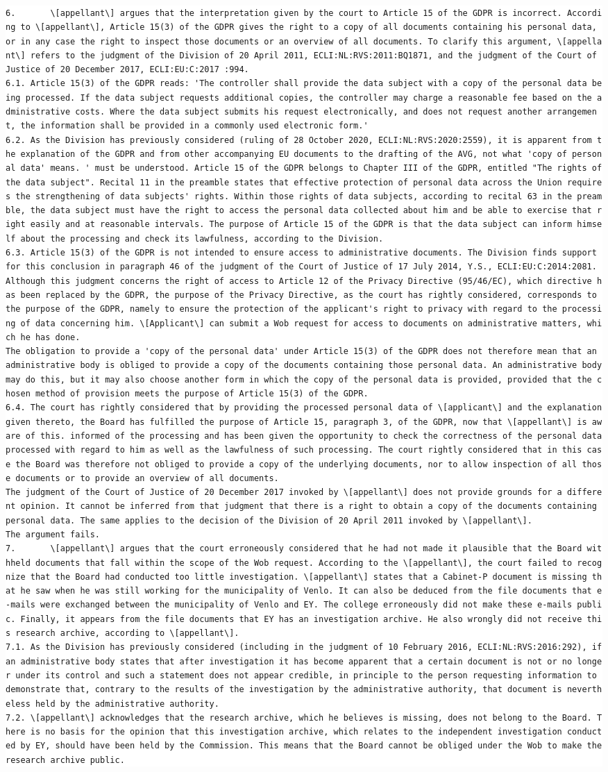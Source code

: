     6.       \[appellant\] argues that the interpretation given by the court to Article 15 of the GDPR is incorrect. According to \[appellant\], Article 15(3) of the GDPR gives the right to a copy of all documents containing his personal data, or in any case the right to inspect those documents or an overview of all documents. To clarify this argument, \[appellant\] refers to the judgment of the Division of 20 April 2011, ECLI:NL:RVS:2011:BQ1871, and the judgment of the Court of Justice of 20 December 2017, ECLI:EU:C:2017 :994.
    6.1. Article 15(3) of the GDPR reads: 'The controller shall provide the data subject with a copy of the personal data being processed. If the data subject requests additional copies, the controller may charge a reasonable fee based on the administrative costs. Where the data subject submits his request electronically, and does not request another arrangement, the information shall be provided in a commonly used electronic form.'
    6.2. As the Division has previously considered (ruling of 28 October 2020, ECLI:NL:RVS:2020:2559), it is apparent from the explanation of the GDPR and from other accompanying EU documents to the drafting of the AVG, not what 'copy of personal data' means. ' must be understood. Article 15 of the GDPR belongs to Chapter III of the GDPR, entitled "The rights of the data subject". Recital 11 in the preamble states that effective protection of personal data across the Union requires the strengthening of data subjects' rights. Within those rights of data subjects, according to recital 63 in the preamble, the data subject must have the right to access the personal data collected about him and be able to exercise that right easily and at reasonable intervals. The purpose of Article 15 of the GDPR is that the data subject can inform himself about the processing and check its lawfulness, according to the Division.
    6.3. Article 15(3) of the GDPR is not intended to ensure access to administrative documents. The Division finds support for this conclusion in paragraph 46 of the judgment of the Court of Justice of 17 July 2014, Y.S., ECLI:EU:C:2014:2081. Although this judgment concerns the right of access to Article 12 of the Privacy Directive (95/46/EC), which directive has been replaced by the GDPR, the purpose of the Privacy Directive, as the court has rightly considered, corresponds to the purpose of the GDPR, namely to ensure the protection of the applicant's right to privacy with regard to the processing of data concerning him. \[Applicant\] can submit a Wob request for access to documents on administrative matters, which he has done.
    The obligation to provide a 'copy of the personal data' under Article 15(3) of the GDPR does not therefore mean that an administrative body is obliged to provide a copy of the documents containing those personal data. An administrative body may do this, but it may also choose another form in which the copy of the personal data is provided, provided that the chosen method of provision meets the purpose of Article 15(3) of the GDPR.
    6.4. The court has rightly considered that by providing the processed personal data of \[applicant\] and the explanation given thereto, the Board has fulfilled the purpose of Article 15, paragraph 3, of the GDPR, now that \[appellant\] is aware of this. informed of the processing and has been given the opportunity to check the correctness of the personal data processed with regard to him as well as the lawfulness of such processing. The court rightly considered that in this case the Board was therefore not obliged to provide a copy of the underlying documents, nor to allow inspection of all those documents or to provide an overview of all documents.
    The judgment of the Court of Justice of 20 December 2017 invoked by \[appellant\] does not provide grounds for a different opinion. It cannot be inferred from that judgment that there is a right to obtain a copy of the documents containing personal data. The same applies to the decision of the Division of 20 April 2011 invoked by \[appellant\].
    The argument fails.
    7.       \[appellant\] argues that the court erroneously considered that he had not made it plausible that the Board withheld documents that fall within the scope of the Wob request. According to the \[appellant\], the court failed to recognize that the Board had conducted too little investigation. \[appellant\] states that a Cabinet-P document is missing that he saw when he was still working for the municipality of Venlo. It can also be deduced from the file documents that e-mails were exchanged between the municipality of Venlo and EY. The college erroneously did not make these e-mails public. Finally, it appears from the file documents that EY has an investigation archive. He also wrongly did not receive this research archive, according to \[appellant\].
    7.1. As the Division has previously considered (including in the judgment of 10 February 2016, ECLI:NL:RVS:2016:292), if an administrative body states that after investigation it has become apparent that a certain document is not or no longer under its control and such a statement does not appear credible, in principle to the person requesting information to demonstrate that, contrary to the results of the investigation by the administrative authority, that document is nevertheless held by the administrative authority.
    7.2. \[appellant\] acknowledges that the research archive, which he believes is missing, does not belong to the Board. There is no basis for the opinion that this investigation archive, which relates to the independent investigation conducted by EY, should have been held by the Commission. This means that the Board cannot be obliged under the Wob to make the research archive public.